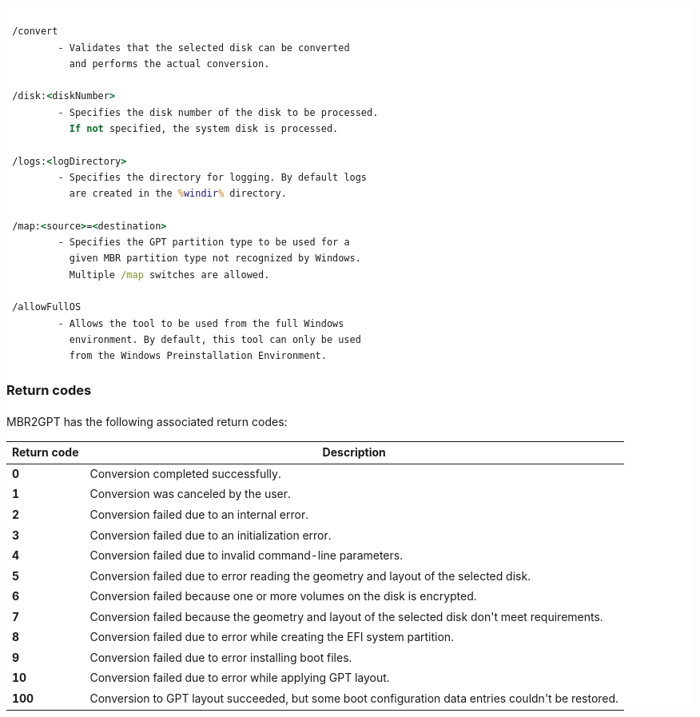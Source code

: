 ```cmd

 /convert
         - Validates that the selected disk can be converted
           and performs the actual conversion.

 /disk:<diskNumber>
         - Specifies the disk number of the disk to be processed.
           If not specified, the system disk is processed.

 /logs:<logDirectory>
         - Specifies the directory for logging. By default logs
           are created in the %windir% directory.

 /map:<source>=<destination>
         - Specifies the GPT partition type to be used for a
           given MBR partition type not recognized by Windows.
           Multiple /map switches are allowed.

 /allowFullOS
         - Allows the tool to be used from the full Windows
           environment. By default, this tool can only be used
           from the Windows Preinstallation Environment.
```

### Return codes

MBR2GPT has the following associated return codes:

| Return code | Description |
|----|-------------|
|**0**| Conversion completed successfully.|
|**1**| Conversion was canceled by the user.|
|**2**| Conversion failed due to an internal error.|
|**3**| Conversion failed due to an initialization error.|
|**4**| Conversion failed due to invalid command-line parameters. |
|**5**| Conversion failed due to error reading the geometry and layout of the selected disk.|
|**6**| Conversion failed because one or more volumes on the disk is encrypted.|
|**7**| Conversion failed because the geometry and layout of the selected disk don't meet requirements.|
|**8**| Conversion failed due to error while creating the EFI system partition.|
|**9**| Conversion failed due to error installing boot files.|
|**10**| Conversion failed due to error while applying GPT layout.|
|**100**| Conversion to GPT layout succeeded, but some boot configuration data entries couldn't be restored.|
